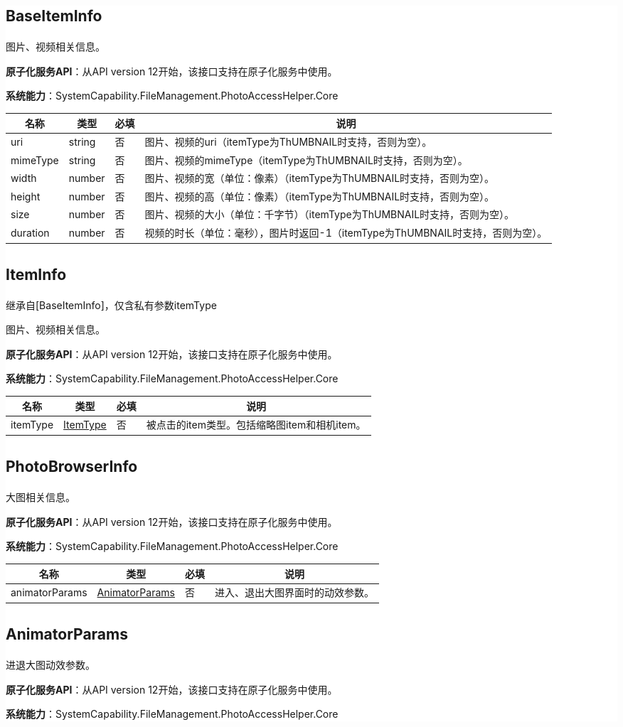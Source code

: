 ## BaseItemInfo

图片、视频相关信息。

**原子化服务API**：从API version 12开始，该接口支持在原子化服务中使用。

**系统能力**：SystemCapability.FileManagement.PhotoAccessHelper.Core

| 名称     | 类型    | 必填  | 说明                                                |
|----------|--------|-----|---------------------------------------------------|
| uri      | string                | 否   | 图片、视频的uri（itemType为ThUMBNAIL时支持，否则为空）。            |
| mimeType | string                | 否   | 图片、视频的mimeType（itemType为ThUMBNAIL时支持，否则为空）。       |
| width    | number                | 否   | 图片、视频的宽（单位：像素）（itemType为ThUMBNAIL时支持，否则为空）。       |
| height   | number                | 否   | 图片、视频的高（单位：像素）（itemType为ThUMBNAIL时支持，否则为空）。       |
| size     | number                | 否   | 图片、视频的大小（单位：千字节）（itemType为ThUMBNAIL时支持，否则为空）。     |
| duration   | number                | 否   | 视频的时长（单位：毫秒），图片时返回-1（itemType为ThUMBNAIL时支持，否则为空）。 |

## ItemInfo

继承自[BaseItemInfo]，仅含私有参数itemType

图片、视频相关信息。

**原子化服务API**：从API version 12开始，该接口支持在原子化服务中使用。

**系统能力**：SystemCapability.FileManagement.PhotoAccessHelper.Core

| 名称     | 类型    | 必填  | 说明                                                |
|----------|--------|-----|---------------------------------------------------|
| itemType | [ItemType](#itemtype) | 否   | 被点击的item类型。包括缩略图item和相机item。                      |

## PhotoBrowserInfo

大图相关信息。

**原子化服务API**：从API version 12开始，该接口支持在原子化服务中使用。

**系统能力**：SystemCapability.FileManagement.PhotoAccessHelper.Core

| 名称     | 类型    | 必填  | 说明     |
|----------|--------|-----|---------|
| animatorParams | [AnimatorParams](#animatorparams) | 否   | 进入、退出大图界面时的动效参数。 |

## AnimatorParams

进退大图动效参数。

**原子化服务API**：从API version 12开始，该接口支持在原子化服务中使用。

**系统能力**：SystemCapability.FileManagement.PhotoAccessHelper.Core
